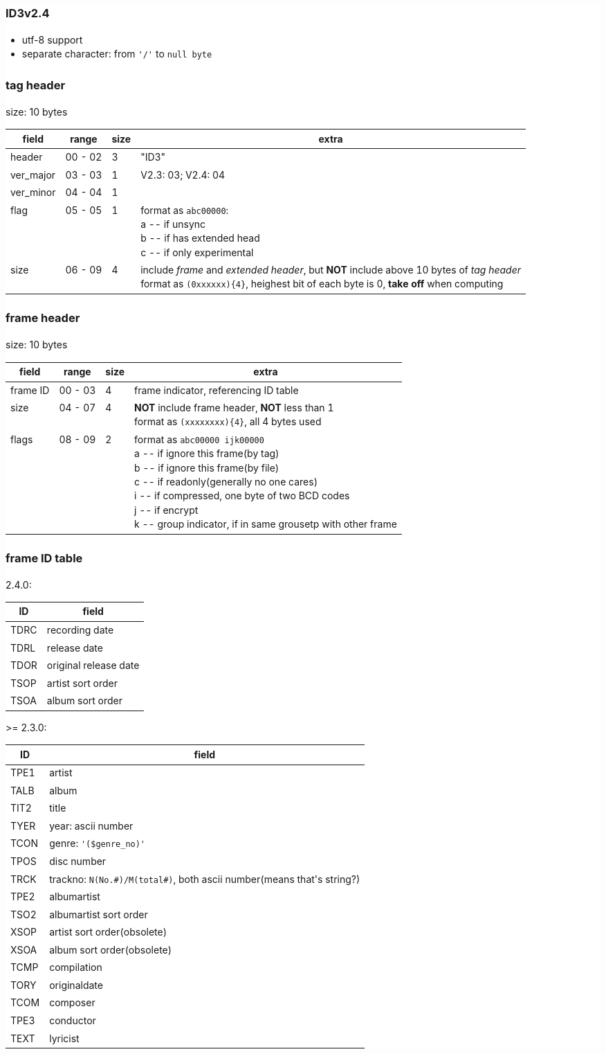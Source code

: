 ### ID3v2.4

* utf-8 support
* separate character: from `'/'` to `null byte`

### tag header

size: 10 bytes

field     |range        |size |extra
----------|-------------|-----|------
header    | 00 - 02     | 3   | "ID3"
ver_major | 03 - 03     | 1   | V2.3: 03; V2.4: 04
ver_minor | 04 - 04     | 1   |
flag      | 05 - 05     | 1   | format as `abc00000`:</br> a -- if unsync</br> b -- if has extended head</br> c -- if only experimental
size      | 06 - 09     | 4   | include *frame* and *extended header*, but **NOT** include above 10 bytes of *tag header*</br> format as `(0xxxxxx){4}`, heighest bit of each byte is 0, **take off** when computing

### frame header

size: 10 bytes

field     |range    |size |extra
----------|---------|-----|------
frame ID  | 00 - 03 | 4   | frame indicator, referencing ID table
size      | 04 - 07 | 4   | **NOT** include frame header, **NOT** less than 1</br> format as `(xxxxxxxx){4}`, all 4 bytes used
flags     | 08 - 09 | 2   | format as `abc00000 ijk00000`</br> a -- if ignore this frame(by tag)</br> b -- if ignore this frame(by file)</br> c -- if readonly(generally no one cares)</br> i -- if compressed, one byte of two BCD codes</br> j -- if encrypt</br> k -- group indicator, if in same grousetp with other frame

### frame ID table

2.4.0:

ID    |field
------|------
TDRC  | recording date
TDRL  | release date
TDOR  | original release date
TSOP  | artist sort order
TSOA  | album sort order

\>= 2.3.0:

ID    |field
------|------
TPE1  | artist
TALB  | album
TIT2  | title
TYER  | year: ascii number
TCON  | genre: `'($genre_no)'`
TPOS  | disc number
TRCK  | trackno: `N(No.#)/M(total#)`, both ascii number(means that's string?)
TPE2  | albumartist
TSO2  | albumartist sort order
XSOP  | artist sort order(obsolete)
XSOA  | album sort order(obsolete)
TCMP  | compilation
TORY  | originaldate
TCOM  | composer
TPE3  | conductor
TEXT  | lyricist